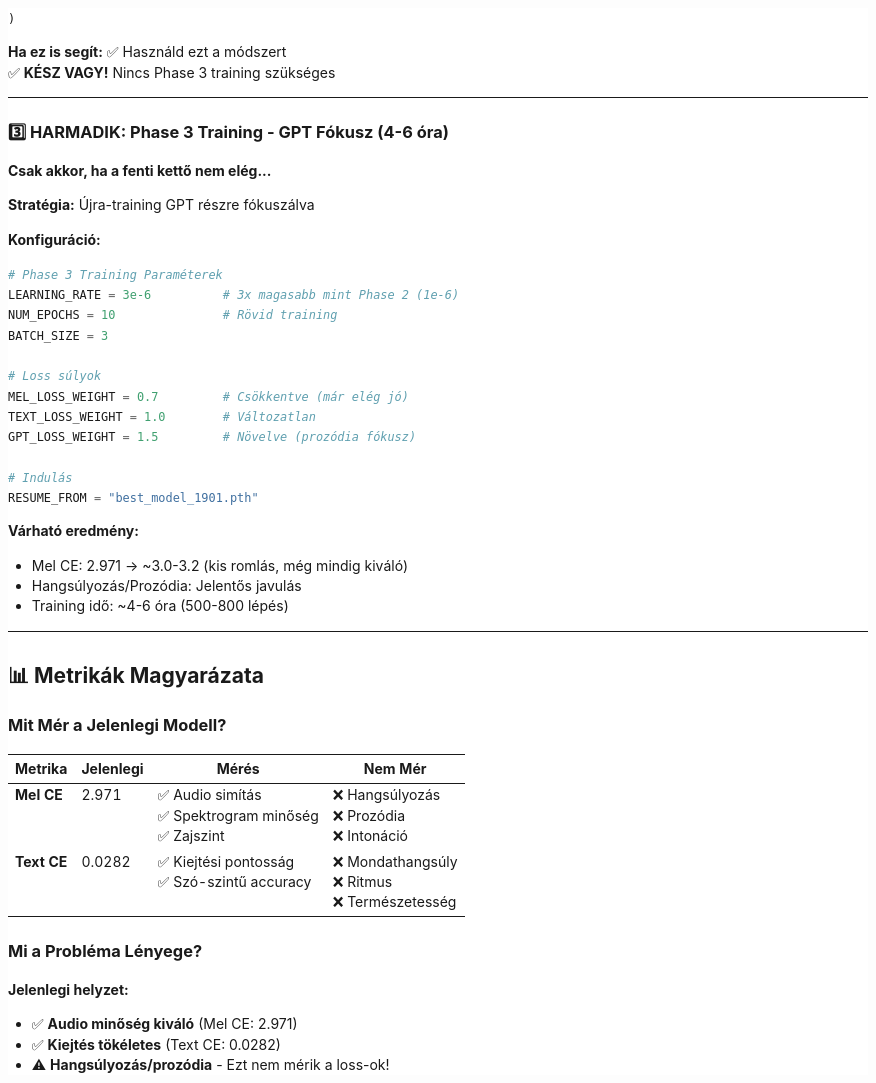 ```python
)
```

**Ha ez is segít:**
✅ Használd ezt a módszert  
✅ **KÉSZ VAGY!** Nincs Phase 3 training szükséges

---

### 3️⃣ HARMADIK: Phase 3 Training - GPT Fókusz (4-6 óra)

**Csak akkor, ha a fenti kettő nem elég...**

**Stratégia:** Újra-training GPT részre fókuszálva

**Konfiguráció:**
```python
# Phase 3 Training Paraméterek
LEARNING_RATE = 3e-6          # 3x magasabb mint Phase 2 (1e-6)
NUM_EPOCHS = 10               # Rövid training
BATCH_SIZE = 3

# Loss súlyok
MEL_LOSS_WEIGHT = 0.7         # Csökkentve (már elég jó)
TEXT_LOSS_WEIGHT = 1.0        # Változatlan
GPT_LOSS_WEIGHT = 1.5         # Növelve (prozódia fókusz)

# Indulás
RESUME_FROM = "best_model_1901.pth"
```

**Várható eredmény:**
- Mel CE: 2.971 → ~3.0-3.2 (kis romlás, még mindig kiváló)
- Hangsúlyozás/Prozódia: Jelentős javulás
- Training idő: ~4-6 óra (500-800 lépés)

---

## 📊 Metrikák Magyarázata

### Mit Mér a Jelenlegi Modell?

| Metrika | Jelenlegi | Mérés | Nem Mér |
|---------|-----------|-------|---------|
| **Mel CE** | 2.971 | ✅ Audio simítás<br>✅ Spektrogram minőség<br>✅ Zajszint | ❌ Hangsúlyozás<br>❌ Prozódia<br>❌ Intonáció |
| **Text CE** | 0.0282 | ✅ Kiejtési pontosság<br>✅ Szó-szintű accuracy | ❌ Mondathangsúly<br>❌ Ritmus<br>❌ Természetesség |

### Mi a Probléma Lényege?

**Jelenlegi helyzet:**
- ✅ **Audio minőség kiváló** (Mel CE: 2.971)
- ✅ **Kiejtés tökéletes** (Text CE: 0.0282)
- ⚠️ **Hangsúlyozás/prozódia** - Ezt nem mérik a loss-ok!
